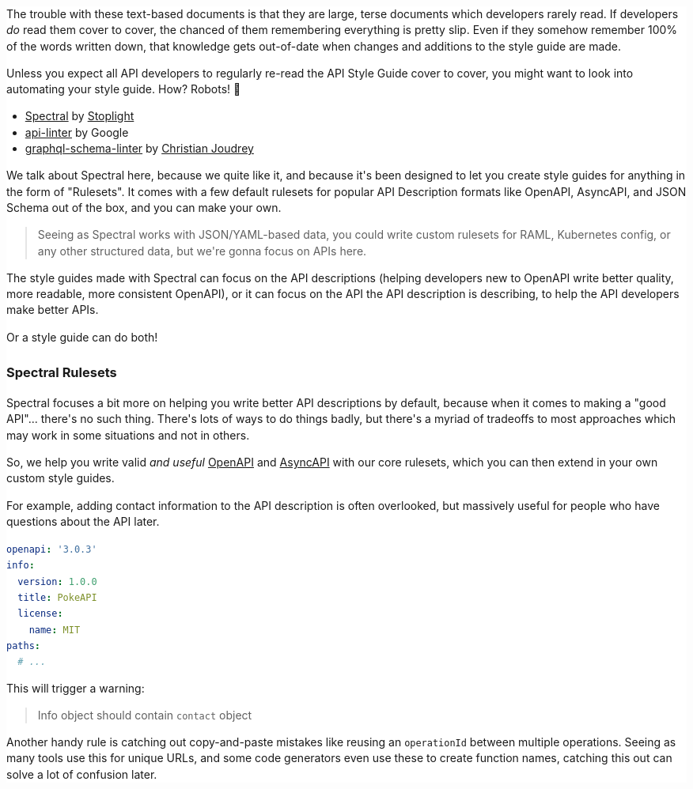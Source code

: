 The trouble with these text-based documents is that they are large, terse documents which developers rarely read. If developers _do_ read them cover to cover, the chanced of them remembering everything is pretty slip. Even if they somehow remember 100% of the words written down, that knowledge gets out-of-date when changes and additions to the style guide are made. 

Unless you expect all API developers to regularly re-read the API Style Guide cover to cover, you might want to look into automating your style guide. How? Robots! 🤖

- [Spectral](https://stoplight.io/open-source/spectral/) by [Stoplight](https://stoplight.io/)
- [api-linter](https://github.com/googleapis/api-linter) by Google
- [graphql-schema-linter](https://github.com/cjoudrey/graphql-schema-linter) by [Christian Joudrey](https://twitter.com/cjoudrey)

We talk about Spectral here, because we quite like it, and because it's been designed to let you create style guides for anything in the form of "Rulesets". It comes with a few default rulesets for popular API Description formats like OpenAPI, AsyncAPI, and JSON Schema out of the box, and you can make your own.


> Seeing as Spectral works with JSON/YAML-based data, you could write custom rulesets for RAML, Kubernetes config, or any other structured data, but we're gonna focus on APIs here.

The style guides made with Spectral can focus on the API descriptions (helping developers new to OpenAPI write better quality, more readable, more consistent OpenAPI), or it can focus on the API the API description is describing, to help the API developers make better APIs. 

Or a style guide can do both! 

### Spectral Rulesets

Spectral focuses a bit more on helping you write better API descriptions by default, because when it comes to making a "good API"... there's no such thing. There's lots of ways to do things badly, but there's a myriad of tradeoffs to most approaches which may work in some situations and not in others. 

So, we help you write valid _and useful_ [OpenAPI](https://meta.stoplight.io/docs/spectral/docs/reference/openapi-rules.md) and [AsyncAPI](https://meta.stoplight.io/docs/spectral/docs/reference/asyncapi-rules.md) with our core rulesets, which you can then extend in your own custom style guides.

For example, adding contact information to the API description is often overlooked, but massively useful for people who have questions about the API later.

```yaml
openapi: '3.0.3'
info:
  version: 1.0.0
  title: PokeAPI
  license:
    name: MIT
paths:
  # ...
```

This will trigger a warning:

> Info object should contain `contact` object

Another handy rule is catching out copy-and-paste mistakes like reusing an `operationId` between multiple operations. Seeing as many tools use this for unique URLs, and some code generators even use these to create function names, catching this out can solve a lot of confusion later.
